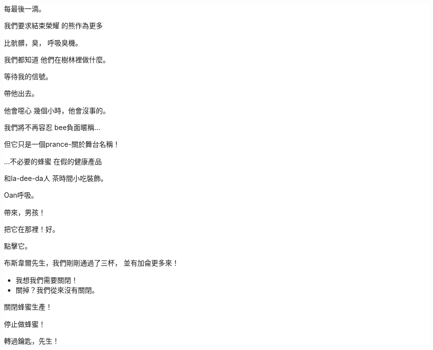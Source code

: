   
每最後一滴。

  
我們要求結束榮耀
的熊作為更多

  
比骯髒，臭，
呼吸臭機。

  
我們都知道
他們在樹林裡做什麼。

  
等待我的信號。

  
帶他出去。

  
他會噁心
幾個小時，他會沒事的。

  
我們將不再容忍
bee負面暱稱...

  
但它只是一個prance-關於舞台名稱！

  
...不必要的蜂蜜
在假的健康產品

  
和la-dee-da人
茶時間小吃裝飾。

  
Oan呼吸。

  
帶來，男孩！

  
把它在那裡！好。

  
點擊它。

  
布斯韋爾先生，我們剛剛通過了三杯，
並有加侖更多來！

  
- 我想我們需要關閉！
- 關掉？我們從來沒有關閉。

  
關閉蜂蜜生產！

  
停止做蜂蜜！

  
轉過鑰匙，先生！
